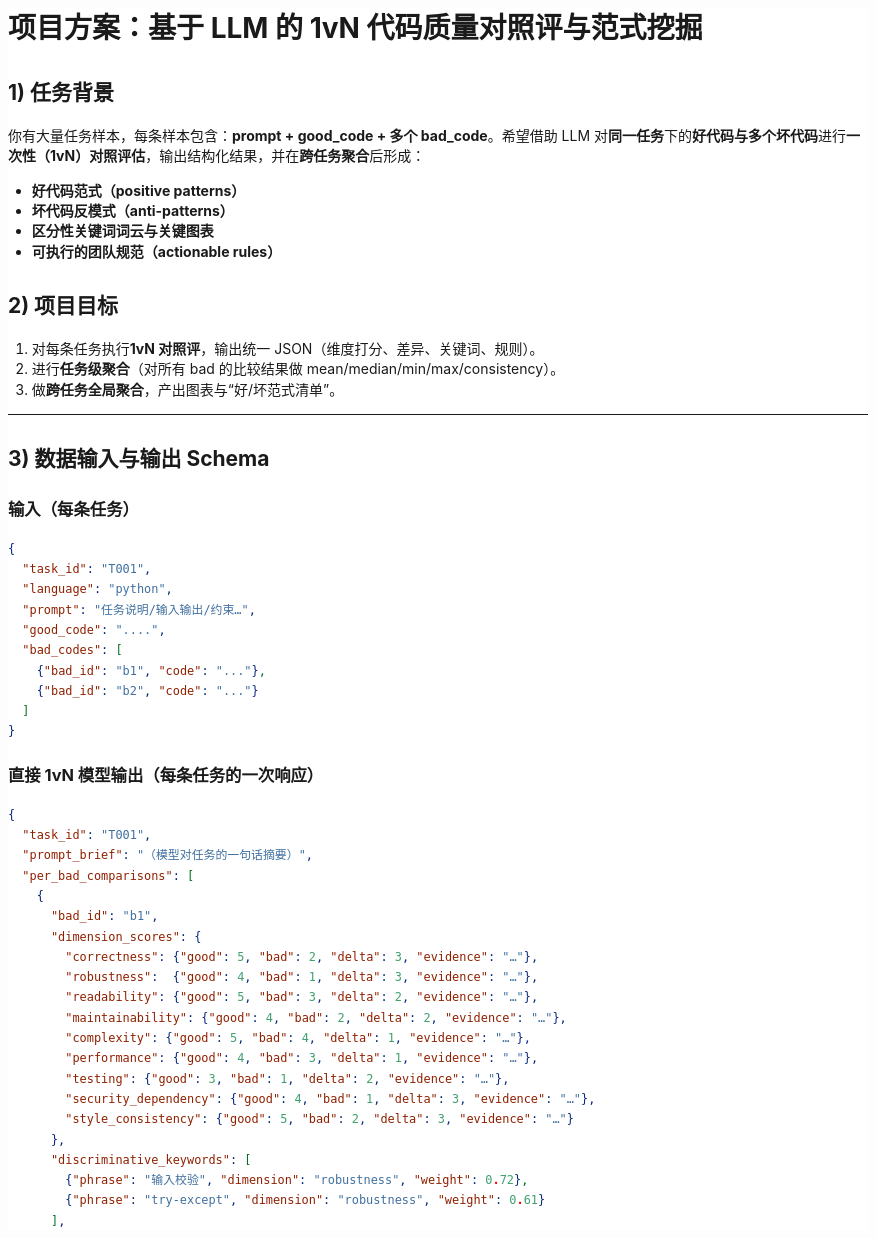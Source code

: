 

# 项目方案：基于 LLM 的 1vN 代码质量对照评与范式挖掘

## 1) 任务背景

你有大量任务样本，每条样本包含：**prompt + good_code + 多个 bad_code**。希望借助 LLM 对**同一任务**下的**好代码与多个坏代码**进行**一次性（1vN）对照评估**，输出结构化结果，并在**跨任务聚合**后形成：

* **好代码范式（positive patterns）**
* **坏代码反模式（anti-patterns）**
* **区分性关键词词云与关键图表**
* **可执行的团队规范（actionable rules）**

## 2) 项目目标

1. 对每条任务执行**1vN 对照评**，输出统一 JSON（维度打分、差异、关键词、规则）。
2. 进行**任务级聚合**（对所有 bad 的比较结果做 mean/median/min/max/consistency）。
3. 做**跨任务全局聚合**，产出图表与“好/坏范式清单”。

---

## 3) 数据输入与输出 Schema

### 输入（每条任务）

```json
{
  "task_id": "T001",
  "language": "python",
  "prompt": "任务说明/输入输出/约束…",
  "good_code": "....",
  "bad_codes": [
    {"bad_id": "b1", "code": "..."},
    {"bad_id": "b2", "code": "..."}
  ]
}
```

### 直接 1vN 模型输出（每条任务的一次响应）

```json
{
  "task_id": "T001",
  "prompt_brief": "（模型对任务的一句话摘要）",
  "per_bad_comparisons": [
    {
      "bad_id": "b1",
      "dimension_scores": {
        "correctness": {"good": 5, "bad": 2, "delta": 3, "evidence": "…"},
        "robustness":  {"good": 4, "bad": 1, "delta": 3, "evidence": "…"},
        "readability": {"good": 5, "bad": 3, "delta": 2, "evidence": "…"},
        "maintainability": {"good": 4, "bad": 2, "delta": 2, "evidence": "…"},
        "complexity": {"good": 5, "bad": 4, "delta": 1, "evidence": "…"},
        "performance": {"good": 4, "bad": 3, "delta": 1, "evidence": "…"},
        "testing": {"good": 3, "bad": 1, "delta": 2, "evidence": "…"},
        "security_dependency": {"good": 4, "bad": 1, "delta": 3, "evidence": "…"},
        "style_consistency": {"good": 5, "bad": 2, "delta": 3, "evidence": "…"}
      },
      "discriminative_keywords": [
        {"phrase": "输入校验", "dimension": "robustness", "weight": 0.72},
        {"phrase": "try-except", "dimension": "robustness", "weight": 0.61}
      ],
```